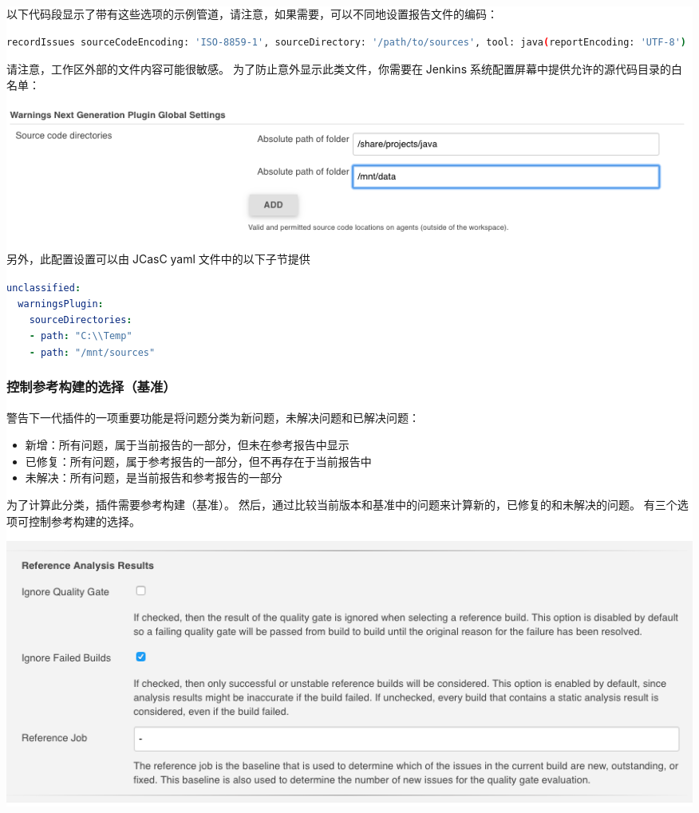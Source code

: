 以下代码段显示了带有这些选项的示例管道，请注意，如果需要，可以不同地设置报告文件的编码：

```bash
recordIssues sourceCodeEncoding: 'ISO-8859-1', sourceDirectory: '/path/to/sources', tool: java(reportEncoding: 'UTF-8')
```

请注意，工作区外部的文件内容可能很敏感。 为了防止意外显示此类文件，你需要在 Jenkins 系统配置屏幕中提供允许的源代码目录的白名单：

![源代码目录的白名单](Jenkins-Warnings-Next-Generation-Plugin/07.png)

另外，此配置设置可以由 JCasC yaml 文件中的以下子节提供

```yaml
unclassified:
  warningsPlugin:
    sourceDirectories:
    - path: "C:\\Temp"
    - path: "/mnt/sources"
```

### 控制参考构建的选择（基准）

警告下一代插件的一项重要功能是将问题分类为新问题，未解决问题和已解决问题：

* 新增：所有问题，属于当前报告的一部分，但未在参考报告中显示
* 已修复：所有问题，属于参考报告的一部分，但不再存在于当前报告中
* 未解决：所有问题，是当前报告和参考报告的一部分

为了计算此分类，插件需要参考构建（基准）。 然后，通过比较当前版本和基准中的问题来计算新的，已修复的和未解决的问题。 有三个选项可控制参考构建的选择。

![参考](Jenkins-Warnings-Next-Generation-Plugin/08.png)
